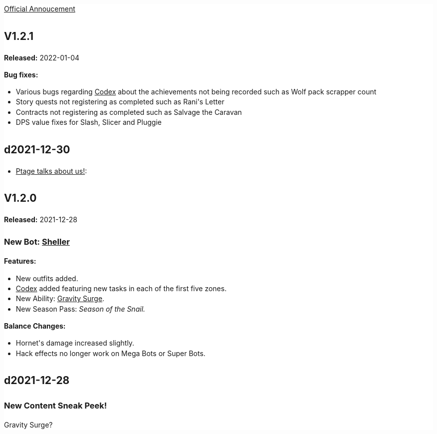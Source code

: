 [Official Annoucement](<https://twitter.com/BotworldGame/status/1487410199426060291?t=OjENQStYLCuuq1iEkv3vJQ&s=19>)

## V1.2.1

**Released:** 2022-01-04

**Bug fixes:**

- Various bugs regarding [Codex](</Codex>) about the achievements not being recorded such as Wolf pack scrapper count
- Story quests not registering as completed such as Rani's Letter
- Contracts not registering as completed such as Salvage the Caravan
- DPS value fixes for Slash, Slicer and Pluggie


## d2021-12-30

- [Ptage talks about us!](https://www.youtube.com/watch?v=jqeymvKmIs8): 

<iframe width="560" height="315" src="https://www.youtube.com/embed/jqeymvKmIs8" title="YouTube video player" frameborder="0" allow="accelerometer; autoplay; clipboard-write; encrypted-media; gyroscope; picture-in-picture" allowfullscreen></iframe>


## V1.2.0

**Released:** 2021-12-28

### New Bot: [Sheller](</sheller>)

**Features:**

- New outfits added.
- [Codex](</codex>) added featuring new tasks in each of the first five zones.
- New Ability: [Gravity Surge](</gravity-surge>).
- New Season Pass: *Season of the Snail.*


**Balance Changes:**

- Hornet's damage increased slightly.
- Hack effects no longer work on Mega Bots or Super Bots.


## d2021-12-28

### New Content Sneak Peek!

Gravity Surge?
